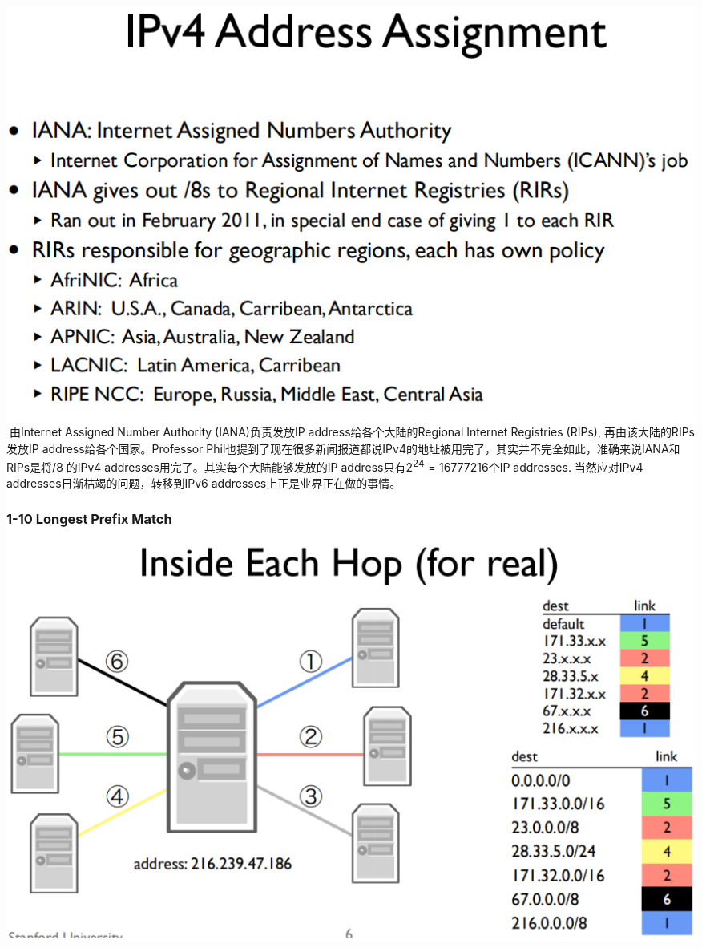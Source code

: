 ![image-20240208134206252](./pic/image-20240208134206252.png)

​	由Internet Assigned Number Authority (IANA)负责发放IP address给各个大陆的Regional Internet Registries (RIPs), 再由该大陆的RIPs发放IP address给各个国家。Professor Phil也提到了现在很多新闻报道都说IPv4的地址被用完了，其实并不完全如此，准确来说IANA和RIPs是将/8 的IPv4 addresses用完了。其实每个大陆能够发放的IP address只有$2^{24}=16777216$个IP addresses. 当然应对IPv4 addresses日渐枯竭的问题，转移到IPv6 addresses上正是业界正在做的事情。

### 1-10 Longest Prefix Match

![image-20240218125132465](./pic/image-20240218125132465.png)
